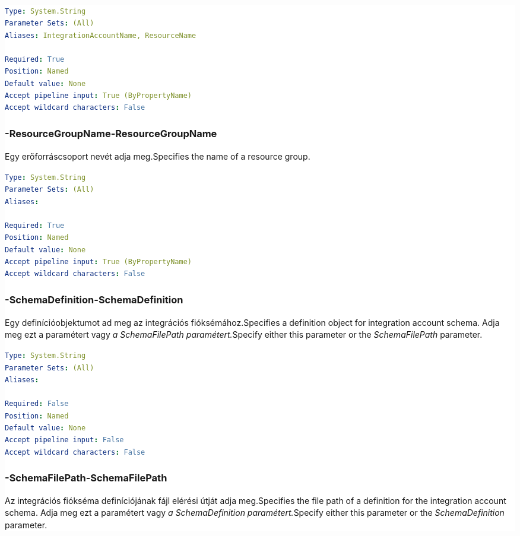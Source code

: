 ```yaml
Type: System.String
Parameter Sets: (All)
Aliases: IntegrationAccountName, ResourceName

Required: True
Position: Named
Default value: None
Accept pipeline input: True (ByPropertyName)
Accept wildcard characters: False
```

### <span data-ttu-id="859d8-127">-ResourceGroupName</span><span class="sxs-lookup"><span data-stu-id="859d8-127">-ResourceGroupName</span></span>
<span data-ttu-id="859d8-128">Egy erőforráscsoport nevét adja meg.</span><span class="sxs-lookup"><span data-stu-id="859d8-128">Specifies the name of a resource group.</span></span>

```yaml
Type: System.String
Parameter Sets: (All)
Aliases:

Required: True
Position: Named
Default value: None
Accept pipeline input: True (ByPropertyName)
Accept wildcard characters: False
```

### <span data-ttu-id="859d8-129">-SchemaDefinition</span><span class="sxs-lookup"><span data-stu-id="859d8-129">-SchemaDefinition</span></span>
<span data-ttu-id="859d8-130">Egy definícióobjektumot ad meg az integrációs fióksémához.</span><span class="sxs-lookup"><span data-stu-id="859d8-130">Specifies a definition object for integration account schema.</span></span>
<span data-ttu-id="859d8-131">Adja meg ezt a paramétert vagy *a SchemaFilePath paramétert.*</span><span class="sxs-lookup"><span data-stu-id="859d8-131">Specify either this parameter or the *SchemaFilePath* parameter.</span></span>

```yaml
Type: System.String
Parameter Sets: (All)
Aliases:

Required: False
Position: Named
Default value: None
Accept pipeline input: False
Accept wildcard characters: False
```

### <span data-ttu-id="859d8-132">-SchemaFilePath</span><span class="sxs-lookup"><span data-stu-id="859d8-132">-SchemaFilePath</span></span>
<span data-ttu-id="859d8-133">Az integrációs fiókséma definíciójának fájl elérési útját adja meg.</span><span class="sxs-lookup"><span data-stu-id="859d8-133">Specifies the file path of a definition for the integration account schema.</span></span>
<span data-ttu-id="859d8-134">Adja meg ezt a paramétert vagy *a SchemaDefinition paramétert.*</span><span class="sxs-lookup"><span data-stu-id="859d8-134">Specify either this parameter or the *SchemaDefinition* parameter.</span></span>
